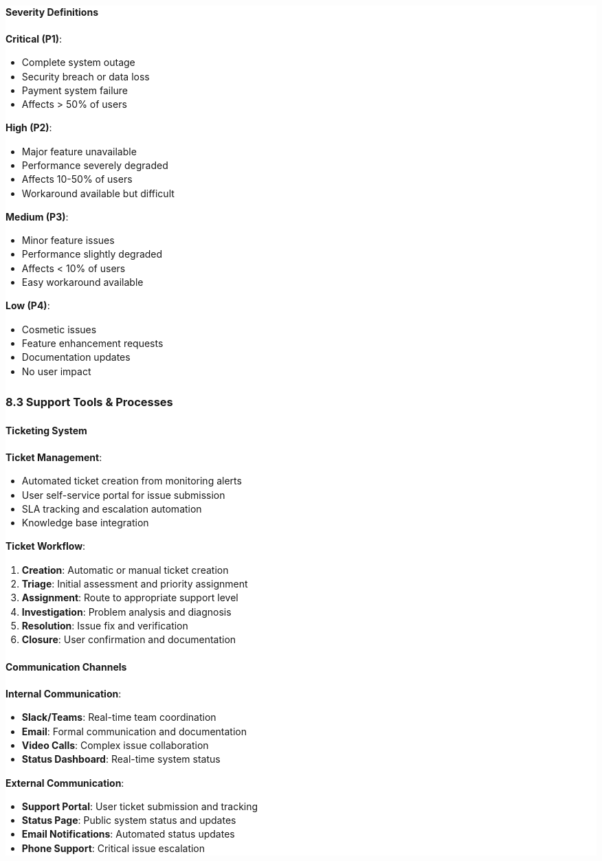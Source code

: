 #### Severity Definitions
**Critical (P1)**:
- Complete system outage
- Security breach or data loss
- Payment system failure
- Affects > 50% of users

**High (P2)**:
- Major feature unavailable
- Performance severely degraded
- Affects 10-50% of users
- Workaround available but difficult

**Medium (P3)**:
- Minor feature issues
- Performance slightly degraded
- Affects < 10% of users
- Easy workaround available

**Low (P4)**:
- Cosmetic issues
- Feature enhancement requests
- Documentation updates
- No user impact

### 8.3 Support Tools & Processes

#### Ticketing System
**Ticket Management**:
- Automated ticket creation from monitoring alerts
- User self-service portal for issue submission
- SLA tracking and escalation automation
- Knowledge base integration

**Ticket Workflow**:
1. **Creation**: Automatic or manual ticket creation
2. **Triage**: Initial assessment and priority assignment
3. **Assignment**: Route to appropriate support level
4. **Investigation**: Problem analysis and diagnosis
5. **Resolution**: Issue fix and verification
6. **Closure**: User confirmation and documentation

#### Communication Channels
**Internal Communication**:
- **Slack/Teams**: Real-time team coordination
- **Email**: Formal communication and documentation
- **Video Calls**: Complex issue collaboration
- **Status Dashboard**: Real-time system status

**External Communication**:
- **Support Portal**: User ticket submission and tracking
- **Status Page**: Public system status and updates
- **Email Notifications**: Automated status updates
- **Phone Support**: Critical issue escalation
